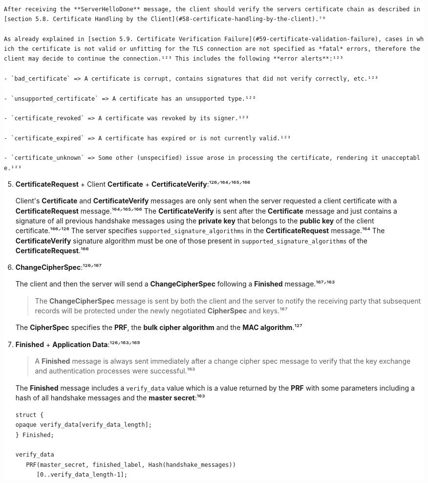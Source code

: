     After receiving the **ServerHelloDone** message, the client should verify the servers certificate chain as described in [section 5.8. Certificate Handling by the Client](#58-certificate-handling-by-the-client).⁷⁰

    As already explained in [section 5.9. Certificate Verification Failure](#59-certificate-validation-failure), cases in which the certificate is not valid or unfitting for the TLS connection are not specified as *fatal* errors, therefore the client may decide to continue the connection.¹²³ This includes the following **error alerts**:¹²³

    - `bad_certificate` => A certificate is corrupt, contains signatures that did not verify correctly, etc.¹²³

    - `unsupported_certificate` => A certificate has an unsupported type.¹²³

    - `certificate_revoked` => A certificate was revoked by its signer.¹²³

    - `certificate_expired` => A certificate has expired or is not currently valid.¹²³

    - `certificate_unknown` => Some other (unspecified) issue arose in processing the certificate, rendering it unacceptable.¹²³

5. **CertificateRequest** + Client **Certificate** + **CertificateVerify**:¹²⁶ᐟ¹⁶⁴ᐟ¹⁶⁵ᐟ¹⁶⁶

    Client's **Certificate** and **CertificateVerify** messages are only sent when the server requested a client certificate with a **CertificateRequest** message.¹⁶⁴ᐟ¹⁶⁵ᐟ¹⁶⁶ The **CertificateVerify** is sent after the **Certificate** message and just contains a signature of all previous handshake messages using the **private key** that belongs to the **public key** of the client certificate.¹⁶⁶ᐟ¹²⁶ The server specifies `supported_signature_algorithms` in the **CertificateRequest** message.¹⁶⁴ The **CertificateVerify** signature algorithm must be one of those present in `supported_signature_algorithms` of the **CertificateRequest**.¹⁶⁶

6. **ChangeCipherSpec**:¹²⁶ᐟ¹⁶⁷

    The client and then the server will send a **ChangeCipherSpec** following a **Finished** message.¹⁶⁷ᐟ¹⁶³

    > The **ChangeCipherSpec** message is sent by both the client and the server to notify the receiving party that subsequent records will be protected under the newly negotiated **CipherSpec** and keys.¹⁶⁷

    The **CipherSpec** specifies the  **PRF**, the **bulk cipher algorithm** and the **MAC algorithm**.¹²⁷

7. **Finished** + **Application Data**:¹²⁶ᐟ¹⁶³ᐟ¹⁶⁹

    > A **Finished** message is always sent immediately after a change cipher spec message to verify that the key exchange and authentication processes were successful.¹⁶³

    The **Finished** message includes a `verify_data` value which is a value returned by the **PRF** with some parameters including a hash of all handshake messages and the **master secret**:¹⁶³

       struct {
       opaque verify_data[verify_data_length];
       } Finished;

       verify_data
          PRF(master_secret, finished_label, Hash(handshake_messages))
             [0..verify_data_length-1];        
